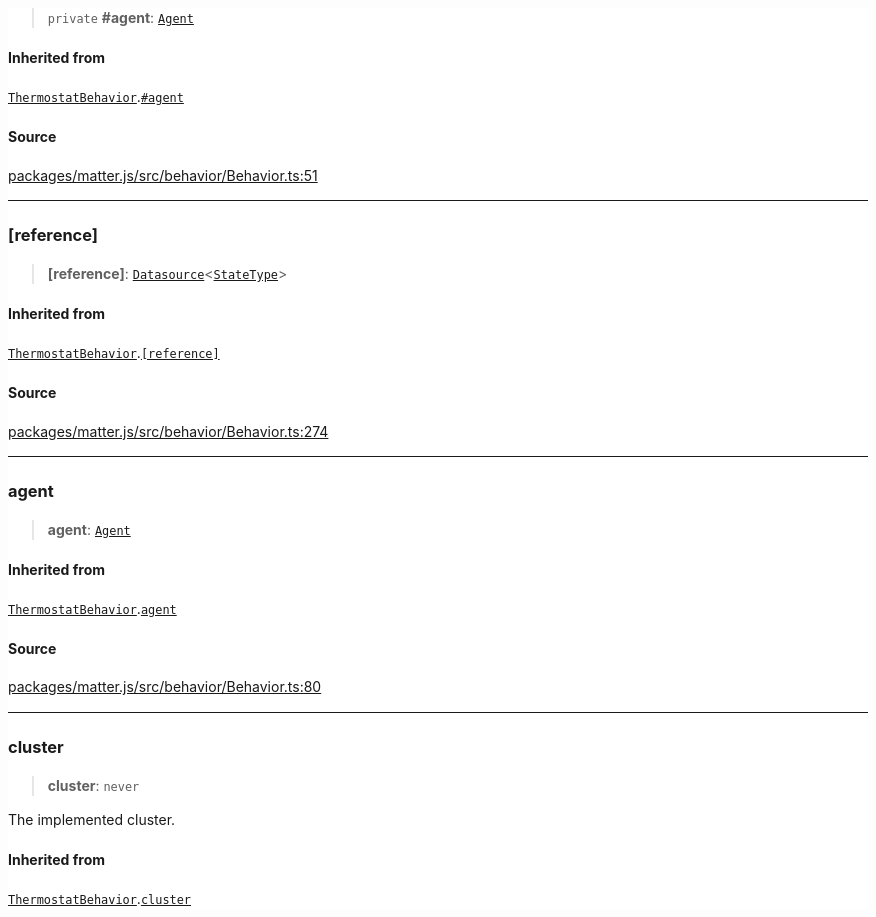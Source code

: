 > `private` **#agent**: [`Agent`](../../../../../endpoint/export/classes/Agent.md)

#### Inherited from

[`ThermostatBehavior`](../interfaces/ThermostatBehavior.md).[`#agent`](../interfaces/ThermostatBehavior.md##agent)

#### Source

[packages/matter.js/src/behavior/Behavior.ts:51](https://github.com/project-chip/matter.js/blob/7a8cbb56b87d4ccf34bec5a9a95ab40a1711324f/packages/matter.js/src/behavior/Behavior.ts#L51)

***

### \[reference\]

> **\[reference\]**: [`Datasource`](../../../../cluster/export/-internal-/interfaces/Datasource.md)\<[`StateType`](../../../../cluster/export/-internal-/interfaces/StateType.md)\>

#### Inherited from

[`ThermostatBehavior`](../interfaces/ThermostatBehavior.md).[`[reference]`](../interfaces/ThermostatBehavior.md#%5Breference%5D)

#### Source

[packages/matter.js/src/behavior/Behavior.ts:274](https://github.com/project-chip/matter.js/blob/7a8cbb56b87d4ccf34bec5a9a95ab40a1711324f/packages/matter.js/src/behavior/Behavior.ts#L274)

***

### agent

> **agent**: [`Agent`](../../../../../endpoint/export/classes/Agent.md)

#### Inherited from

[`ThermostatBehavior`](../interfaces/ThermostatBehavior.md).[`agent`](../interfaces/ThermostatBehavior.md#agent)

#### Source

[packages/matter.js/src/behavior/Behavior.ts:80](https://github.com/project-chip/matter.js/blob/7a8cbb56b87d4ccf34bec5a9a95ab40a1711324f/packages/matter.js/src/behavior/Behavior.ts#L80)

***

### cluster

> **cluster**: `never`

The implemented cluster.

#### Inherited from

[`ThermostatBehavior`](../interfaces/ThermostatBehavior.md).[`cluster`](../interfaces/ThermostatBehavior.md#cluster)

